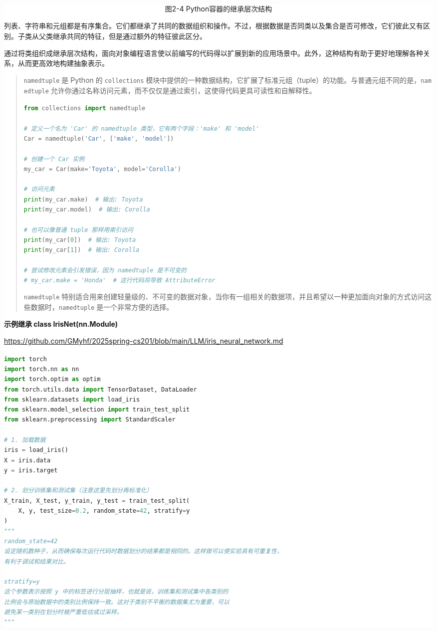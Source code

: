 <center>图2-4 Python容器的继承层次结构</center>



列表、字符串和元组都是有序集合。它们都继承了共同的数据组织和操作。不过，根据数据是否同类以及集合是否可修改，它们彼此又有区别。子类从父类继承共同的特征，但是通过额外的特征彼此区分。

通过将类组织成继承层次结构，面向对象编程语言使以前编写的代码得以扩展到新的应用场景中。此外，这种结构有助于更好地理解各种关系，从而更高效地构建抽象表示。

> `namedtuple` 是 Python 的 `collections` 模块中提供的一种数据结构，它扩展了标准元组（tuple）的功能。与普通元组不同的是，`namedtuple` 允许你通过名称访问元素，而不仅仅是通过索引，这使得代码更具可读性和自解释性。
>
> ```python
> from collections import namedtuple
> 
> # 定义一个名为 'Car' 的 namedtuple 类型，它有两个字段：'make' 和 'model'
> Car = namedtuple('Car', ['make', 'model'])
> 
> # 创建一个 Car 实例
> my_car = Car(make='Toyota', model='Corolla')
> 
> # 访问元素
> print(my_car.make)  # 输出: Toyota
> print(my_car.model)  # 输出: Corolla
> 
> # 也可以像普通 tuple 那样用索引访问
> print(my_car[0])  # 输出: Toyota
> print(my_car[1])  # 输出: Corolla
> 
> # 尝试修改元素会引发错误，因为 namedtuple 是不可变的
> # my_car.make = 'Honda'  # 这行代码将导致 AttributeError
> ```
>
> `namedtuple` 特别适合用来创建轻量级的、不可变的数据对象，当你有一组相关的数据项，并且希望以一种更加面向对象的方式访问这些数据时，`namedtuple` 是一个非常方便的选择。



**示例继承 class IrisNet(nn.Module)**

https://github.com/GMyhf/2025spring-cs201/blob/main/LLM/iris_neural_network.md

```python
import torch
import torch.nn as nn
import torch.optim as optim
from torch.utils.data import TensorDataset, DataLoader
from sklearn.datasets import load_iris
from sklearn.model_selection import train_test_split
from sklearn.preprocessing import StandardScaler

# 1. 加载数据
iris = load_iris()
X = iris.data
y = iris.target

# 2. 划分训练集和测试集（注意这里先划分再标准化）
X_train, X_test, y_train, y_test = train_test_split(
    X, y, test_size=0.2, random_state=42, stratify=y
)
"""
random_state=42
设定随机数种子，从而确保每次运行代码时数据划分的结果都是相同的。这样做可以使实验具有可重复性，
有利于调试和结果对比。

stratify=y
这个参数表示按照 y 中的标签进行分层抽样，也就是说，训练集和测试集中各类别的
比例会与原始数据中的类别比例保持一致。这对于类别不平衡的数据集尤为重要，可以
避免某一类别在划分时被严重低估或过采样。
"""
```